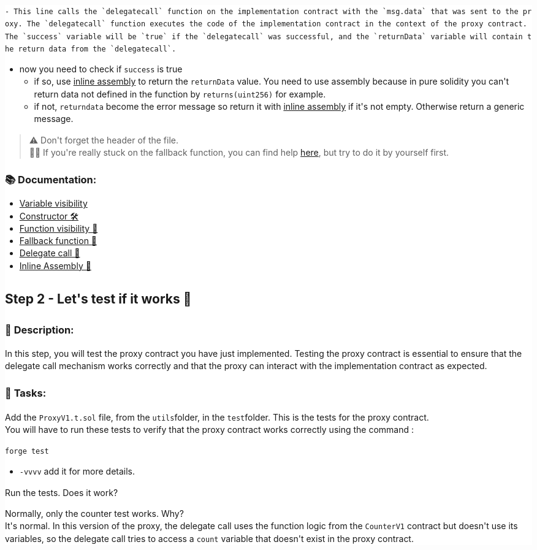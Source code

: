     - This line calls the `delegatecall` function on the implementation contract with the `msg.data` that was sent to the proxy. The `delegatecall` function executes the code of the implementation contract in the context of the proxy contract. The `success` variable will be `true` if the `delegatecall` was successful, and the `returnData` variable will contain the return data from the `delegatecall`.
  - now you need to check if `success` is true
    - if so, use [inline assembly](https://docs.soliditylang.org/en/latest/assembly.html) to return the `returnData` value. You need to use assembly because in pure solidity you can't return data not defined in the function by `returns(uint256)` for example.
    - if not, `returndata` become the error message so return it with [inline assembly](https://docs.soliditylang.org/en/latest/assembly.html) if it's not empty. Otherwise return a generic message.

> ⚠️ Don't forget the header of the file.  
> 🙋‍♂️ If you're really stuck on the fallback function, you can find help [here](./help/fallback.md), but try to do it by yourself first.

### 📚 **Documentation**:

- [Variable visibility](https://docs.soliditylang.org/en/latest/contracts.html#state-variable-visibility)
- [Constructor 🛠️](https://docs.soliditylang.org/en/latest/contracts.html#constructor)
- [Function visibility 👀](https://docs.soliditylang.org/en/latest/contracts.html#function-visibility)
- [Fallback function 📍](https://docs.soliditylang.org/en/latest/contracts.html#fallback-function)
- [Delegate call 📲](https://www.rareskills.io/post/delegatecall)
- [Inline Assembly 📄](https://docs.soliditylang.org/en/latest/assembly.html)

## Step 2 - Let's test if it works 🧪

### 📑 **Description**:

In this step, you will test the proxy contract you have just implemented. Testing the proxy contract is essential to ensure that the delegate call mechanism works correctly and that the proxy can interact with the implementation contract as expected.

### 📌 **Tasks**:

Add the `ProxyV1.t.sol` file, from the `utils`folder, in the `test`folder. This is the tests for the proxy contract.  
You will have to run these tests to verify that the proxy contract works correctly using the command :

```bash
forge test
```

- `-vvvv` add it for more details.

Run the tests. Does it work?

Normally, only the counter test works. Why?  
It's normal. In this version of the proxy, the delegate call uses the function logic from the `CounterV1` contract but doesn't use its variables, so the delegate call tries to access a `count` variable that doesn't exist in the proxy contract.
